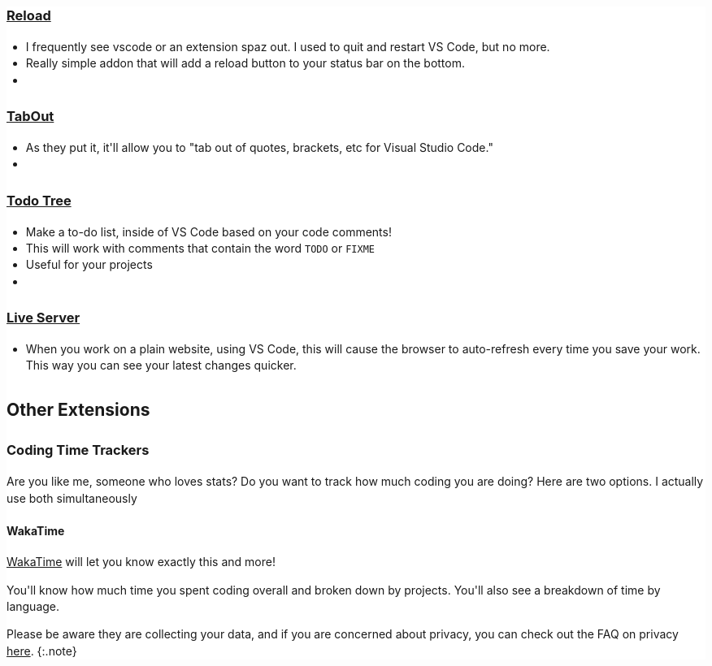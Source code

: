 ### [Reload](https://marketplace.visualstudio.com/items?itemName=natqe.reload)

- I frequently see vscode or an extension spaz out. I used to quit and restart
  VS Code, but no more.
- Really simple addon that will add a reload button to your status bar on the
  bottom.
- <iframe width="560" height="315" src="https://www.youtube.com/embed/dizHpzddEDs" frameborder="0" allow="accelerometer; autoplay; clipboard-write; encrypted-media; gyroscope; picture-in-picture" allowfullscreen></iframe>

### [TabOut](https://marketplace.visualstudio.com/items?itemName=albert.TabOut)

- As they put it, it'll allow you to "tab out of quotes, brackets, etc for
  Visual Studio Code."
- <iframe width="560" height="315" src="https://www.youtube.com/embed/hojvatbAuXU" frameborder="0" allow="accelerometer; autoplay; clipboard-write; encrypted-media; gyroscope; picture-in-picture" allowfullscreen></iframe>

### [Todo Tree](https://marketplace.visualstudio.com/items?itemName=Gruntfuggly.todo-tree)

- Make a to-do list, inside of VS Code based on your code comments!
- This will work with comments that contain the word `TODO` or `FIXME`
- Useful for your projects
- <iframe width="560" height="315" src="https://www.youtube.com/embed/pQ72cAFDsTA" frameborder="0" allow="accelerometer; autoplay; clipboard-write; encrypted-media; gyroscope; picture-in-picture" allowfullscreen></iframe>

### [Live Server](https://marketplace.visualstudio.com/items?itemName=ritwickdey.LiveServer)

- When you work on a plain website, using VS Code, this will cause the browser
  to auto-refresh every time you save your work. This way you can see your
  latest changes quicker.

## Other Extensions

### Coding Time Trackers

Are you like me, someone who loves stats? Do you want to track how much coding
you are doing? Here are two options. I actually use both simultaneously

#### WakaTime

[WakaTime](https://wakatime.com/) will let you know exactly this and more!

You'll know how much time you spent coding overall and broken down by projects.
You'll also see a breakdown of time by language.

Please be aware they are collecting your data, and if you are concerned about
privacy, you can check out the FAQ on privacy [here](https://wakatime.com/faq).
{:.note}
